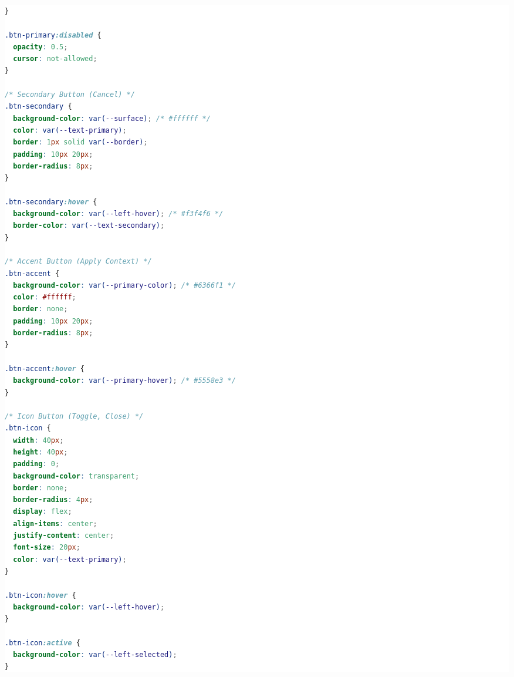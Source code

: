```css
}

.btn-primary:disabled {
  opacity: 0.5;
  cursor: not-allowed;
}

/* Secondary Button (Cancel) */
.btn-secondary {
  background-color: var(--surface); /* #ffffff */
  color: var(--text-primary);
  border: 1px solid var(--border);
  padding: 10px 20px;
  border-radius: 8px;
}

.btn-secondary:hover {
  background-color: var(--left-hover); /* #f3f4f6 */
  border-color: var(--text-secondary);
}

/* Accent Button (Apply Context) */
.btn-accent {
  background-color: var(--primary-color); /* #6366f1 */
  color: #ffffff;
  border: none;
  padding: 10px 20px;
  border-radius: 8px;
}

.btn-accent:hover {
  background-color: var(--primary-hover); /* #5558e3 */
}

/* Icon Button (Toggle, Close) */
.btn-icon {
  width: 40px;
  height: 40px;
  padding: 0;
  background-color: transparent;
  border: none;
  border-radius: 4px;
  display: flex;
  align-items: center;
  justify-content: center;
  font-size: 20px;
  color: var(--text-primary);
}

.btn-icon:hover {
  background-color: var(--left-hover);
}

.btn-icon:active {
  background-color: var(--left-selected);
}
```

